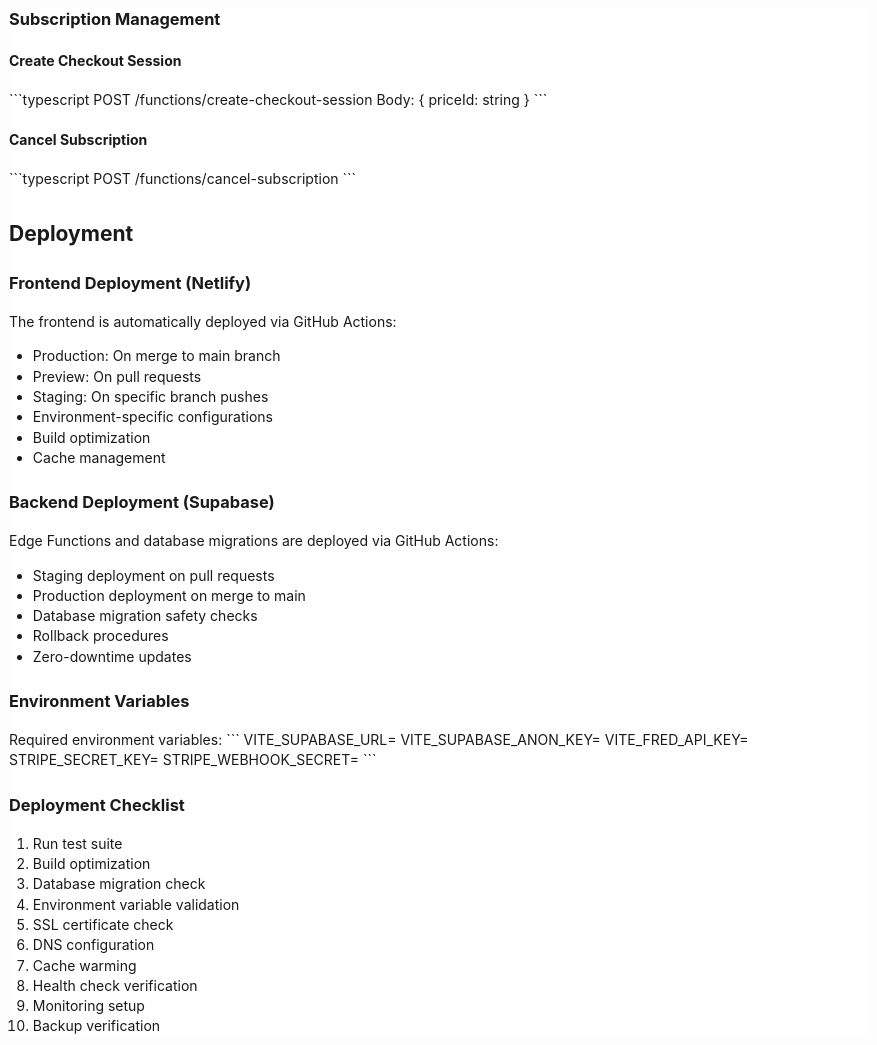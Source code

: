 ### Subscription Management

#### Create Checkout Session
\`\`\`typescript
POST /functions/create-checkout-session
Body: {
  priceId: string
}
\`\`\`

#### Cancel Subscription
\`\`\`typescript
POST /functions/cancel-subscription
\`\`\`

## Deployment

### Frontend Deployment (Netlify)
The frontend is automatically deployed via GitHub Actions:
- Production: On merge to main branch
- Preview: On pull requests
- Staging: On specific branch pushes
- Environment-specific configurations
- Build optimization
- Cache management

### Backend Deployment (Supabase)
Edge Functions and database migrations are deployed via GitHub Actions:
- Staging deployment on pull requests
- Production deployment on merge to main
- Database migration safety checks
- Rollback procedures
- Zero-downtime updates

### Environment Variables
Required environment variables:
\`\`\`
VITE_SUPABASE_URL=
VITE_SUPABASE_ANON_KEY=
VITE_FRED_API_KEY=
STRIPE_SECRET_KEY=
STRIPE_WEBHOOK_SECRET=
\`\`\`

### Deployment Checklist
1. Run test suite
2. Build optimization
3. Database migration check
4. Environment variable validation
5. SSL certificate check
6. DNS configuration
7. Cache warming
8. Health check verification
9. Monitoring setup
10. Backup verification
